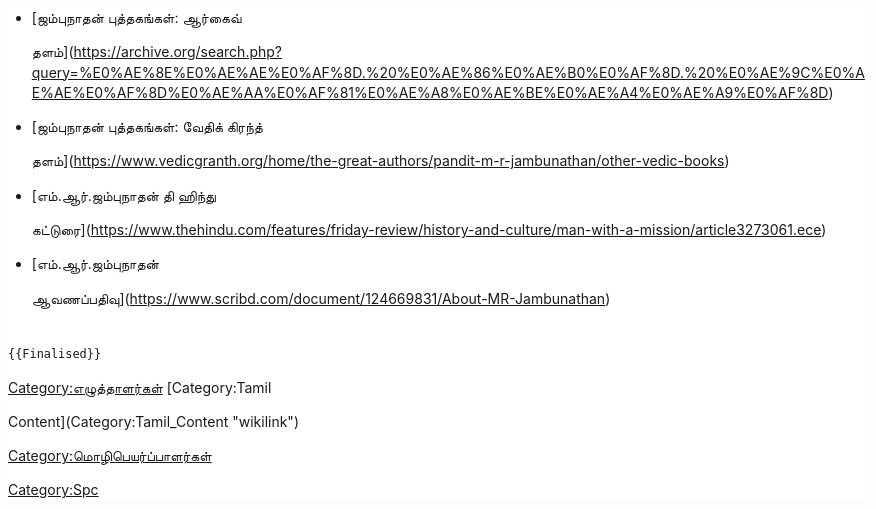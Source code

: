 -   [ஜம்புநாதன் புத்தகங்கள்: ஆர்கைவ்

    தளம்](https://archive.org/search.php?query=%E0%AE%8E%E0%AE%AE%E0%AF%8D.%20%E0%AE%86%E0%AE%B0%E0%AF%8D.%20%E0%AE%9C%E0%AE%AE%E0%AF%8D%E0%AE%AA%E0%AF%81%E0%AE%A8%E0%AE%BE%E0%AE%A4%E0%AE%A9%E0%AF%8D)

-   [ஜம்புநாதன் புத்தகங்கள்: வேதிக் கிரந்த்

    தளம்](https://www.vedicgranth.org/home/the-great-authors/pandit-m-r-jambunathan/other-vedic-books)

-   [எம்.ஆர்.ஜம்புநாதன் தி ஹிந்து

    கட்டுரை](https://www.thehindu.com/features/friday-review/history-and-culture/man-with-a-mission/article3273061.ece)

-   [எம்.ஆர்.ஜம்புநாதன்

    ஆவணப்பதிவு](https://www.scribd.com/document/124669831/About-MR-Jambunathan)



```{=mediawiki}

{{Finalised}}

```

[Category:எழுத்தாளர்கள்](Category:எழுத்தாளர்கள் "wikilink") [Category:Tamil

Content](Category:Tamil_Content "wikilink")

[Category:மொழிபெயர்ப்பாளர்கள்](Category:மொழிபெயர்ப்பாளர்கள் "wikilink")

[Category:Spc](Category:Spc "wikilink")

